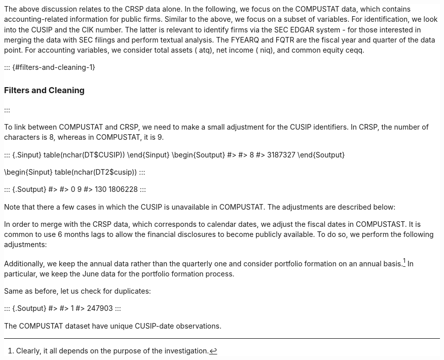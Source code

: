 The above discussion relates to the CRSP data alone. In the following,
we focus on the COMPUSTAT data, which contains accounting-related
information for public firms. Similar to the above, we focus on a subset
of variables. For identification, we look into the CUSIP and the CIK
number. The latter is relevant to identify firms via the SEC EDGAR
system - for those interested in merging the data with SEC filings and
perform textual analysis. The FYEARQ and FQTR are the fiscal year and
quarter of the data point. For accounting variables, we consider total
assets ( atq), net income ( niq), and common equity ceqq.

::: {#filters-and-cleaning-1}
### Filters and Cleaning
:::

To link between COMPUSTAT and CRSP, we need to make a small adjustment
for the CUSIP identifiers. In CRSP, the number of characters is 8,
whereas in COMPUSTAT, it is 9.

::: {.Sinput}
table(nchar(DT$CUSIP))
\end{Sinput}
\begin{Soutput}
#> 
#>       8 
#> 3187327
\end{Soutput}



\begin{Sinput}
table(nchar(DT2$cusip))
:::

::: {.Soutput}
\#\> \#\> 0 9 \#\> 130 1806228
:::

Note that there a few cases in which the CUSIP is unavailable in
COMPUSTAT. The adjustments are described below:

In order to merge with the CRSP data, which corresponds to calendar
dates, we adjust the fiscal dates in COMPUSTAST. It is common to use 6
months lags to allow the financial disclosures to become publicly
available. To do so, we perform the following adjustments:

Additionally, we keep the annual data rather than the quarterly one and
consider portfolio formation on an annual basis.[^3] In particular, we
keep the June data for the portfolio formation process.

Same as before, let us check for duplicates:

::: {.Soutput}
\#\> \#\> 1 \#\> 247903
:::

The COMPUSTAT dataset have unique CUSIP-date observations.


[^1]: Note that users can work with the database directly using the WRDS
[^2]: Note that in empirical asset pricing studies, when forming
[^3]: Clearly, it all depends on the purpose of the investigation.
[^4]: Note that the mclapply can be easily leveraged on Linux machines.